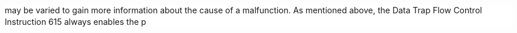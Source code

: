 may be varied to gain more information about the cause of a malfunction. As mentioned above, the Data Trap Flow Control Instruction 615 always enables the p